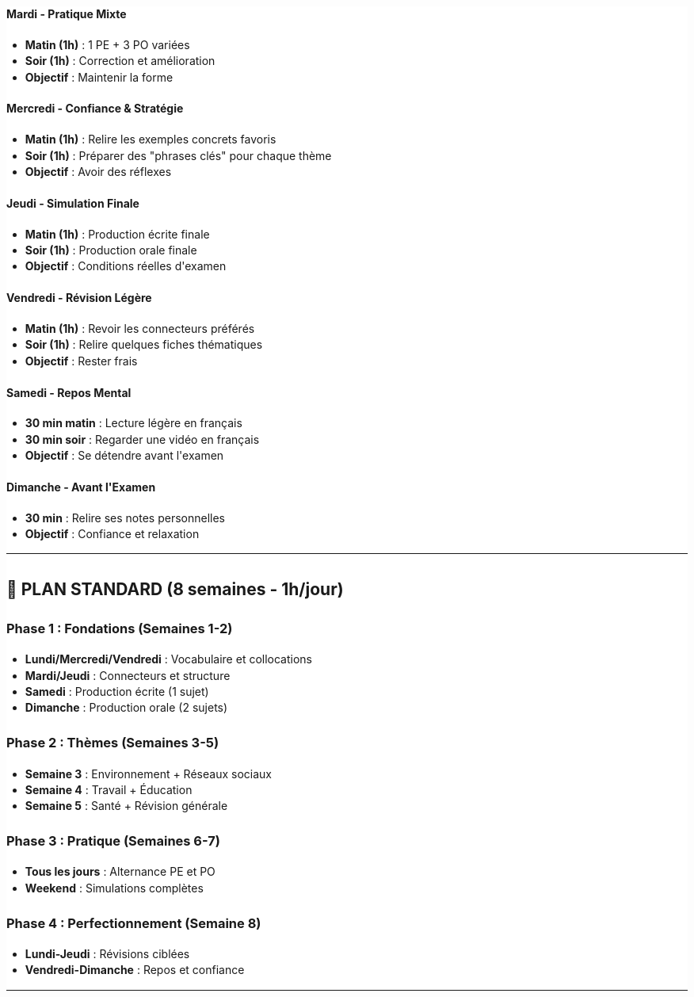 #### **Mardi - Pratique Mixte**
- **Matin (1h)** : 1 PE + 3 PO variées
- **Soir (1h)** : Correction et amélioration
- **Objectif** : Maintenir la forme

#### **Mercredi - Confiance & Stratégie**
- **Matin (1h)** : Relire les exemples concrets favoris
- **Soir (1h)** : Préparer des "phrases clés" pour chaque thème
- **Objectif** : Avoir des réflexes

#### **Jeudi - Simulation Finale**
- **Matin (1h)** : Production écrite finale
- **Soir (1h)** : Production orale finale
- **Objectif** : Conditions réelles d'examen

#### **Vendredi - Révision Légère**
- **Matin (1h)** : Revoir les connecteurs préférés
- **Soir (1h)** : Relire quelques fiches thématiques
- **Objectif** : Rester frais

#### **Samedi - Repos Mental**
- **30 min matin** : Lecture légère en français
- **30 min soir** : Regarder une vidéo en français
- **Objectif** : Se détendre avant l'examen

#### **Dimanche - Avant l'Examen**
- **30 min** : Relire ses notes personnelles
- **Objectif** : Confiance et relaxation

---

## 📖 PLAN STANDARD (8 semaines - 1h/jour)

### **Phase 1 : Fondations (Semaines 1-2)**
- **Lundi/Mercredi/Vendredi** : Vocabulaire et collocations
- **Mardi/Jeudi** : Connecteurs et structure
- **Samedi** : Production écrite (1 sujet)
- **Dimanche** : Production orale (2 sujets)

### **Phase 2 : Thèmes (Semaines 3-5)**
- **Semaine 3** : Environnement + Réseaux sociaux
- **Semaine 4** : Travail + Éducation
- **Semaine 5** : Santé + Révision générale

### **Phase 3 : Pratique (Semaines 6-7)**
- **Tous les jours** : Alternance PE et PO
- **Weekend** : Simulations complètes

### **Phase 4 : Perfectionnement (Semaine 8)**
- **Lundi-Jeudi** : Révisions ciblées
- **Vendredi-Dimanche** : Repos et confiance

---